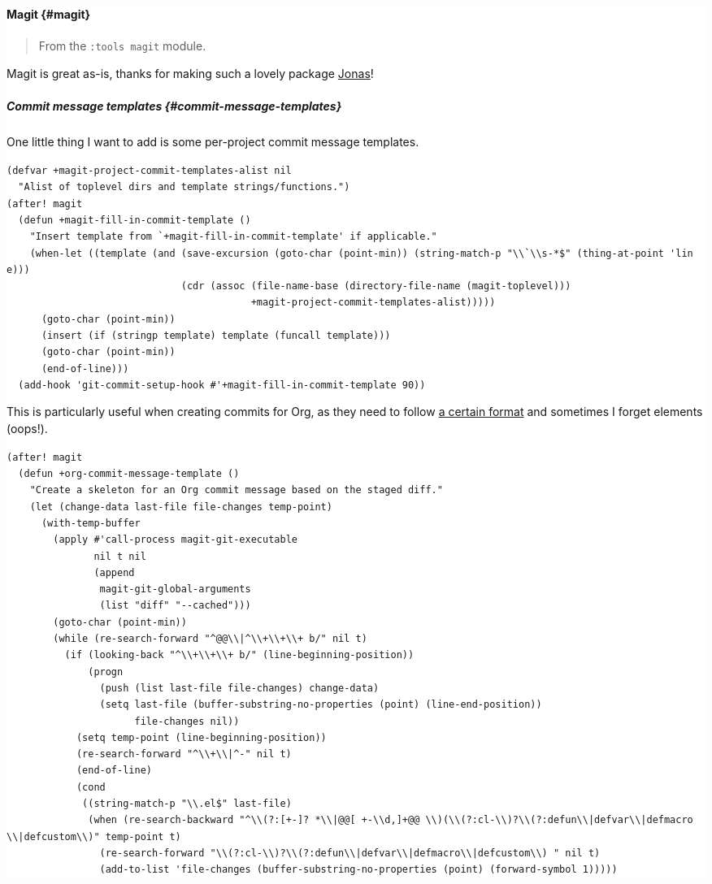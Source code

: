 
</div>

</div>

<div class="outline-3 jvc">

#### Magit {#magit}

> From the `:tools magit` module.

Magit is great as-is, thanks for making such a lovely package [Jonas](https://github.com/tarsius)!

<div class="outline-4 jvc">

##### Commit message templates {#commit-message-templates}

One little thing I want to add is some per-project commit message templates.

```emacs-lisp
(defvar +magit-project-commit-templates-alist nil
  "Alist of toplevel dirs and template strings/functions.")
(after! magit
  (defun +magit-fill-in-commit-template ()
    "Insert template from `+magit-fill-in-commit-template' if applicable."
    (when-let ((template (and (save-excursion (goto-char (point-min)) (string-match-p "\\`\\s-*$" (thing-at-point 'line)))
                              (cdr (assoc (file-name-base (directory-file-name (magit-toplevel)))
                                          +magit-project-commit-templates-alist)))))
      (goto-char (point-min))
      (insert (if (stringp template) template (funcall template)))
      (goto-char (point-min))
      (end-of-line)))
  (add-hook 'git-commit-setup-hook #'+magit-fill-in-commit-template 90))
```

This is particularly useful when creating commits for Org, as they need to
follow [a certain format](https://orgmode.org/worg/org-contribute.html#commit-messages) and sometimes I forget elements (oops!).

```emacs-lisp
(after! magit
  (defun +org-commit-message-template ()
    "Create a skeleton for an Org commit message based on the staged diff."
    (let (change-data last-file file-changes temp-point)
      (with-temp-buffer
        (apply #'call-process magit-git-executable
               nil t nil
               (append
                magit-git-global-arguments
                (list "diff" "--cached")))
        (goto-char (point-min))
        (while (re-search-forward "^@@\\|^\\+\\+\\+ b/" nil t)
          (if (looking-back "^\\+\\+\\+ b/" (line-beginning-position))
              (progn
                (push (list last-file file-changes) change-data)
                (setq last-file (buffer-substring-no-properties (point) (line-end-position))
                      file-changes nil))
            (setq temp-point (line-beginning-position))
            (re-search-forward "^\\+\\|^-" nil t)
            (end-of-line)
            (cond
             ((string-match-p "\\.el$" last-file)
              (when (re-search-backward "^\\(?:[+-]? *\\|@@[ +-\\d,]+@@ \\)(\\(?:cl-\\)?\\(?:defun\\|defvar\\|defmacro\\|defcustom\\)" temp-point t)
                (re-search-forward "\\(?:cl-\\)?\\(?:defun\\|defvar\\|defmacro\\|defcustom\\) " nil t)
                (add-to-list 'file-changes (buffer-substring-no-properties (point) (forward-symbol 1)))))
```